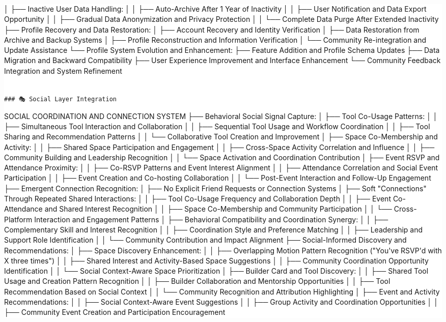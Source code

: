 │   ├── Inactive User Data Handling:
│   │   ├── Auto-Archive After 1 Year of Inactivity
│   │   ├── User Notification and Data Export Opportunity
│   │   ├── Gradual Data Anonymization and Privacy Protection
│   │   └── Complete Data Purge After Extended Inactivity
├── Profile Recovery and Data Restoration:
│   ├── Account Recovery and Identity Verification
│   ├── Data Restoration from Archive and Backup Systems
│   ├── Profile Reconstruction and Information Verification
│   └── Community Re-integration and Update Assistance
└── Profile System Evolution and Enhancement:
    ├── Feature Addition and Profile Schema Updates
    ├── Data Migration and Backward Compatibility
    ├── User Experience Improvement and Interface Enhancement
    └── Community Feedback Integration and System Refinement
```

### 🎭 Social Layer Integration

```
SOCIAL COORDINATION AND CONNECTION SYSTEM
├── Behavioral Social Signal Capture:
│   ├── Tool Co-Usage Patterns:
│   │   ├── Simultaneous Tool Interaction and Collaboration
│   │   ├── Sequential Tool Usage and Workflow Coordination
│   │   ├── Tool Sharing and Recommendation Patterns
│   │   └── Collaborative Tool Creation and Improvement
│   ├── Space Co-Membership and Activity:
│   │   ├── Shared Space Participation and Engagement
│   │   ├── Cross-Space Activity Correlation and Influence
│   │   ├── Community Building and Leadership Recognition
│   │   └── Space Activation and Coordination Contribution
│   ├── Event RSVP and Attendance Proximity:
│   │   ├── Co-RSVP Patterns and Event Interest Alignment
│   │   ├── Attendance Correlation and Social Event Participation
│   │   ├── Event Creation and Co-hosting Collaboration
│   │   └── Post-Event Interaction and Follow-Up Engagement
├── Emergent Connection Recognition:
│   ├── No Explicit Friend Requests or Connection Systems
│   ├── Soft "Connections" Through Repeated Shared Interactions:
│   │   ├── Tool Co-Usage Frequency and Collaboration Depth
│   │   ├── Event Co-Attendance and Shared Interest Recognition
│   │   ├── Space Co-Membership and Community Participation
│   │   └── Cross-Platform Interaction and Engagement Patterns
│   ├── Behavioral Compatibility and Coordination Synergy:
│   │   ├── Complementary Skill and Interest Recognition
│   │   ├── Coordination Style and Preference Matching
│   │   ├── Leadership and Support Role Identification
│   │   └── Community Contribution and Impact Alignment
├── Social-Informed Discovery and Recommendations:
│   ├── Space Discovery Enhancement:
│   │   ├── Overlapping Motion Pattern Recognition ("You've RSVP'd with X three times")
│   │   ├── Shared Interest and Activity-Based Space Suggestions
│   │   ├── Community Coordination Opportunity Identification
│   │   └── Social Context-Aware Space Prioritization
│   ├── Builder Card and Tool Discovery:
│   │   ├── Shared Tool Usage and Creation Pattern Recognition
│   │   ├── Builder Collaboration and Mentorship Opportunities
│   │   ├── Tool Recommendation Based on Social Context
│   │   └── Community Recognition and Attribution Highlighting
│   ├── Event and Activity Recommendations:
│   │   ├── Social Context-Aware Event Suggestions
│   │   ├── Group Activity and Coordination Opportunities
│   │   ├── Community Event Creation and Participation Encouragement